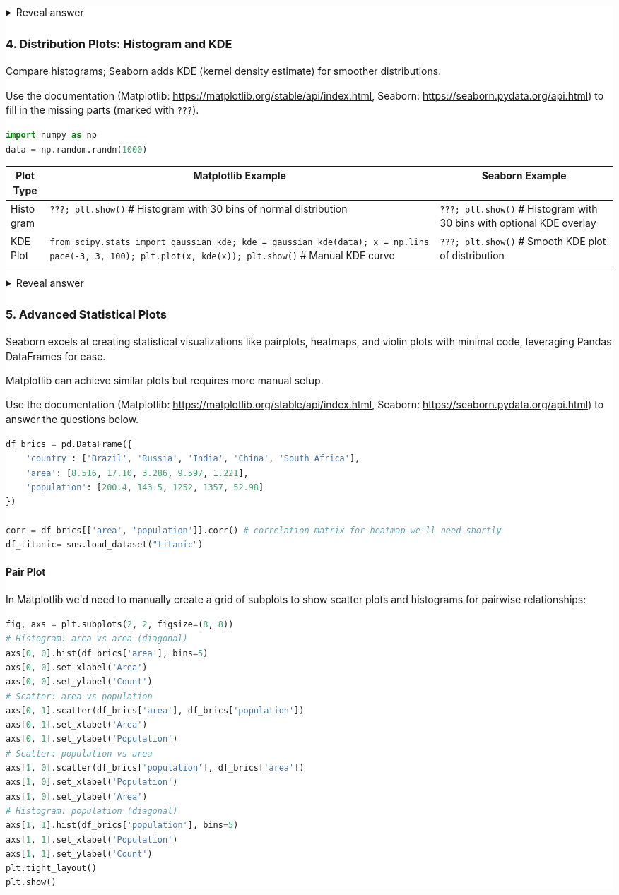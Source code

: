 <details><summary>Reveal answer</summary></details>

### 4. Distribution Plots: Histogram and KDE

Compare histograms; Seaborn adds KDE (kernel density estimate) for smoother distributions.

Use the documentation (Matplotlib: <https://matplotlib.org/stable/api/index.html>, Seaborn: <https://seaborn.pydata.org/api.html>) to fill in the missing parts (marked with `???`).

```python
import numpy as np
data = np.random.randn(1000)
```

| Plot Type | Matplotlib Example | Seaborn Example |
|-----------|--------------------|-----------------|
| Histogram | `???; plt.show()`  # Histogram with 30 bins of normal distribution | `???; plt.show()`  # Histogram with 30 bins with optional KDE overlay |
| KDE Plot | `from scipy.stats import gaussian_kde; kde = gaussian_kde(data); x = np.linspace(-3, 3, 100); plt.plot(x, kde(x)); plt.show()`  # Manual KDE curve | `???; plt.show()`  # Smooth KDE plot of distribution |

<details><summary>Reveal answer</summary></details>

### 5. Advanced Statistical Plots

Seaborn excels at creating statistical visualizations like pairplots, heatmaps, and violin plots with minimal code, leveraging Pandas DataFrames for ease.

Matplotlib can achieve similar plots but requires more manual setup.

Use the documentation (Matplotlib: <https://matplotlib.org/stable/api/index.html>, Seaborn: <https://seaborn.pydata.org/api.html>) to answer the questions below.

```python
df_brics = pd.DataFrame({
    'country': ['Brazil', 'Russia', 'India', 'China', 'South Africa'],
    'area': [8.516, 17.10, 3.286, 9.597, 1.221],
    'population': [200.4, 143.5, 1252, 1357, 52.98]
})

corr = df_brics[['area', 'population']].corr() # correlation matrix for heatmap we'll need shortly
df_titanic= sns.load_dataset("titanic")
```

#### Pair Plot

In Matplotlib we'd need to manually create a grid of subplots to show scatter plots and histograms for pairwise relationships:

```python
fig, axs = plt.subplots(2, 2, figsize=(8, 8))
# Histogram: area vs area (diagonal)
axs[0, 0].hist(df_brics['area'], bins=5)
axs[0, 0].set_xlabel('Area')
axs[0, 0].set_ylabel('Count')
# Scatter: area vs population
axs[0, 1].scatter(df_brics['area'], df_brics['population'])
axs[0, 1].set_xlabel('Area')
axs[0, 1].set_ylabel('Population')
# Scatter: population vs area
axs[1, 0].scatter(df_brics['population'], df_brics['area'])
axs[1, 0].set_xlabel('Population')
axs[1, 0].set_ylabel('Area')
# Histogram: population (diagonal)
axs[1, 1].hist(df_brics['population'], bins=5)
axs[1, 1].set_xlabel('Population')
axs[1, 1].set_ylabel('Count')
plt.tight_layout()
plt.show()
```